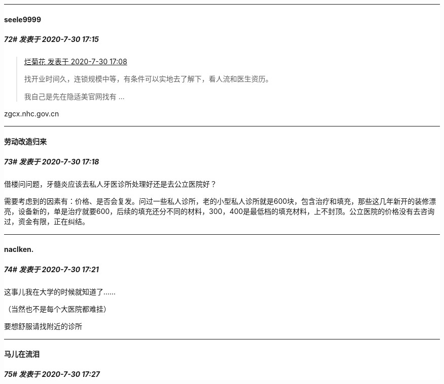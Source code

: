 





*****

####  seele9999  
##### 72#       发表于 2020-7-30 17:15



<blockquote><a href="httphttps://bbs.saraba1st.com/2b/forum.php?mod=redirect&amp;goto=findpost&amp;pid=48262692&amp;ptid=1951873" target="_blank">烂菊花 发表于 2020-7-30 17:08</a>

找开业时间久，连锁规模中等，有条件可以实地去了解下，看人流和医生资历。

我自己是先在隐适美官网找有 ...</blockquote>
zgcx.nhc.gov.cn







*****

####  劳动改造归来  
##### 73#       发表于 2020-7-30 17:18




借楼问问题，牙髓炎应该去私人牙医诊所处理好还是去公立医院好？

需要考虑到的因素有：价格、是否会复发。问过一些私人诊所，老的小型私人诊所就是600块，包含治疗和填充，那些这几年新开的装修漂亮，设备新的，单是治疗就要600，后续的填充还分不同的材料，300，400是最低档的填充材料，上不封顶。公立医院的价格没有去咨询过，资金有限，正在纠结。







*****

####  naclken.  
##### 74#       发表于 2020-7-30 17:21




这事儿我在大学的时候就知道了……

（当然也不是每个大医院都难挂）

要想舒服请找附近的诊所







*****

####  马儿在流泪  
##### 75#       发表于 2020-7-30 17:27
